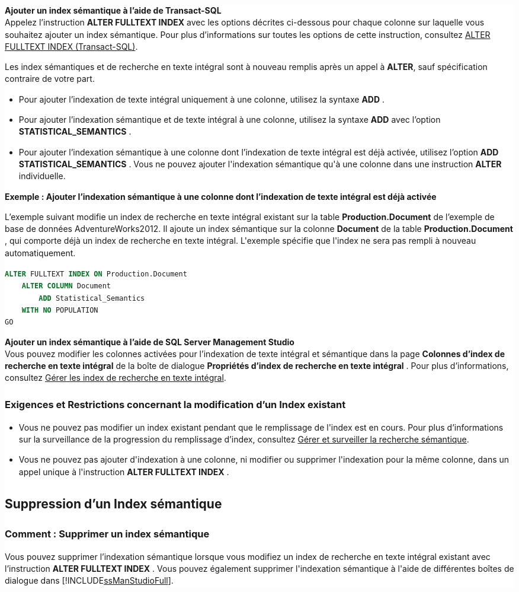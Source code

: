  **Ajouter un index sémantique à l’aide de Transact-SQL**  
 Appelez l’instruction **ALTER FULLTEXT INDEX** avec les options décrites ci-dessous pour chaque colonne sur laquelle vous souhaitez ajouter un index sémantique. Pour plus d’informations sur toutes les options de cette instruction, consultez [ALTER FULLTEXT INDEX &#40;Transact-SQL&#41;](/sql/t-sql/statements/alter-fulltext-index-transact-sql).  
  
 Les index sémantiques et de recherche en texte intégral sont à nouveau remplis après un appel à **ALTER**, sauf spécification contraire de votre part.  
  
-   Pour ajouter l’indexation de texte intégral uniquement à une colonne, utilisez la syntaxe **ADD** .  
  
-   Pour ajouter l’indexation sémantique et de texte intégral à une colonne, utilisez la syntaxe **ADD** avec l’option **STATISTICAL_SEMANTICS** .  
  
-   Pour ajouter l’indexation sémantique à une colonne dont l’indexation de texte intégral est déjà activée, utilisez l’option **ADD STATISTICAL_SEMANTICS** . Vous ne pouvez ajouter l'indexation sémantique qu'à une colonne dans une instruction **ALTER** individuelle.  
  
 **Exemple : Ajouter l’indexation sémantique à une colonne dont l’indexation de texte intégral est déjà activée**  
  
 L’exemple suivant modifie un index de recherche en texte intégral existant sur la table **Production.Document** de l’exemple de base de données AdventureWorks2012. Il ajoute un index sémantique sur la colonne **Document** de la table **Production.Document** , qui comporte déjà un index de recherche en texte intégral. L'exemple spécifie que l'index ne sera pas rempli à nouveau automatiquement.  
  
```sql  
ALTER FULLTEXT INDEX ON Production.Document  
    ALTER COLUMN Document  
        ADD Statistical_Semantics  
    WITH NO POPULATION  
GO  
```  
  
 **Ajouter un index sémantique à l’aide de SQL Server Management Studio**  
 Vous pouvez modifier les colonnes activées pour l’indexation de texte intégral et sémantique dans la page **Colonnes d’index de recherche en texte intégral** de la boîte de dialogue **Propriétés d’index de recherche en texte intégral** . Pour plus d’informations, consultez [Gérer les index de recherche en texte intégral](../../database-engine/manage-full-text-indexes.md).  
  
###  <a name="addreq"></a> Exigences et Restrictions concernant la modification d’un Index existant  
  
-   Vous ne pouvez pas modifier un index existant pendant que le remplissage de l'index est en cours. Pour plus d’informations sur la surveillance de la progression du remplissage d’index, consultez [Gérer et surveiller la recherche sémantique](manage-and-monitor-semantic-search.md).  
  
-   Vous ne pouvez pas ajouter d'indexation à une colonne, ni modifier ou supprimer l'indexation pour la même colonne, dans un appel unique à l'instruction **ALTER FULLTEXT INDEX** .  
  
##  <a name="dropping"></a> Suppression d’un Index sémantique  
  
###  <a name="drophow"></a> Comment : Supprimer un index sémantique  
 Vous pouvez supprimer l’indexation sémantique lorsque vous modifiez un index de recherche en texte intégral existant avec l’instruction **ALTER FULLTEXT INDEX** . Vous pouvez également supprimer l'indexation sémantique à l'aide de différentes boîtes de dialogue dans [!INCLUDE[ssManStudioFull](../../includes/ssmanstudiofull-md.md)].  
  